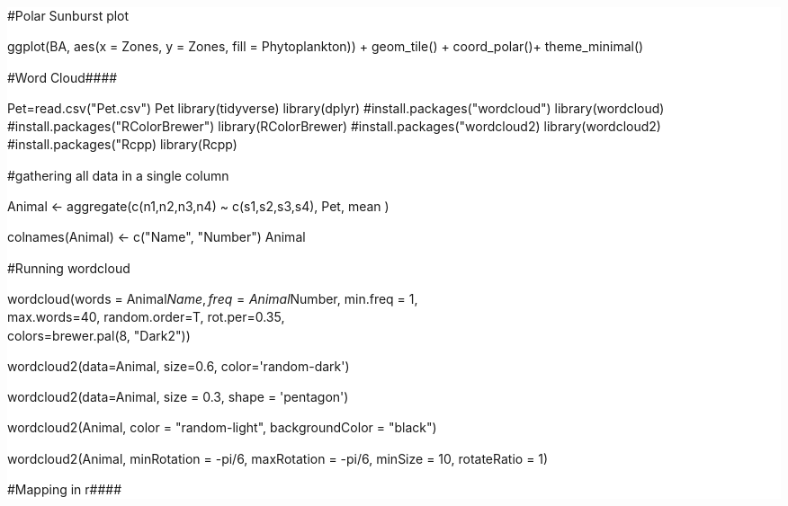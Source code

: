 
#Polar Sunburst plot

ggplot(BA, aes(x = Zones,
               y = Zones,
               fill = Phytoplankton)) +
  geom_tile() +
  coord_polar()+
  theme_minimal()


#Word Cloud####

Pet=read.csv("Pet.csv")
Pet
library(tidyverse)
library(dplyr)
#install.packages("wordcloud")
library(wordcloud)
#install.packages("RColorBrewer")
library(RColorBrewer)
#install.packages("wordcloud2)
library(wordcloud2)
#install.packages("Rcpp)
library(Rcpp)

#gathering all data in a single column

Animal <- aggregate(c(n1,n2,n3,n4) ~
                      c(s1,s2,s3,s4), Pet, mean )

colnames(Animal) <- c("Name", "Number")
Animal

#Running wordcloud

wordcloud(words = Animal$Name,
          freq = Animal$Number,
          min.freq = 1,          
          max.words=40,
          random.order=T,
          rot.per=0.35,            
          colors=brewer.pal(8, "Dark2"))

wordcloud2(data=Animal, size=0.6, color='random-dark')

wordcloud2(data=Animal, size = 0.3, shape = 'pentagon')

wordcloud2(Animal, color = "random-light", backgroundColor = "black")

wordcloud2(Animal,
           minRotation = -pi/6,
           maxRotation = -pi/6,
           minSize = 10,
           rotateRatio = 1)


#Mapping in r####
